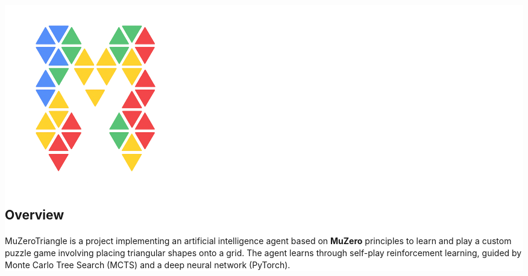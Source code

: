 <img src="bitmap.png" alt="MuZeroTriangle Logo" width="300"/>

## Overview

MuZeroTriangle is a project implementing an artificial intelligence agent based on **MuZero** principles to learn and play a custom puzzle game involving placing triangular shapes onto a grid. The agent learns through self-play reinforcement learning, guided by Monte Carlo Tree Search (MCTS) and a deep neural network (PyTorch).
